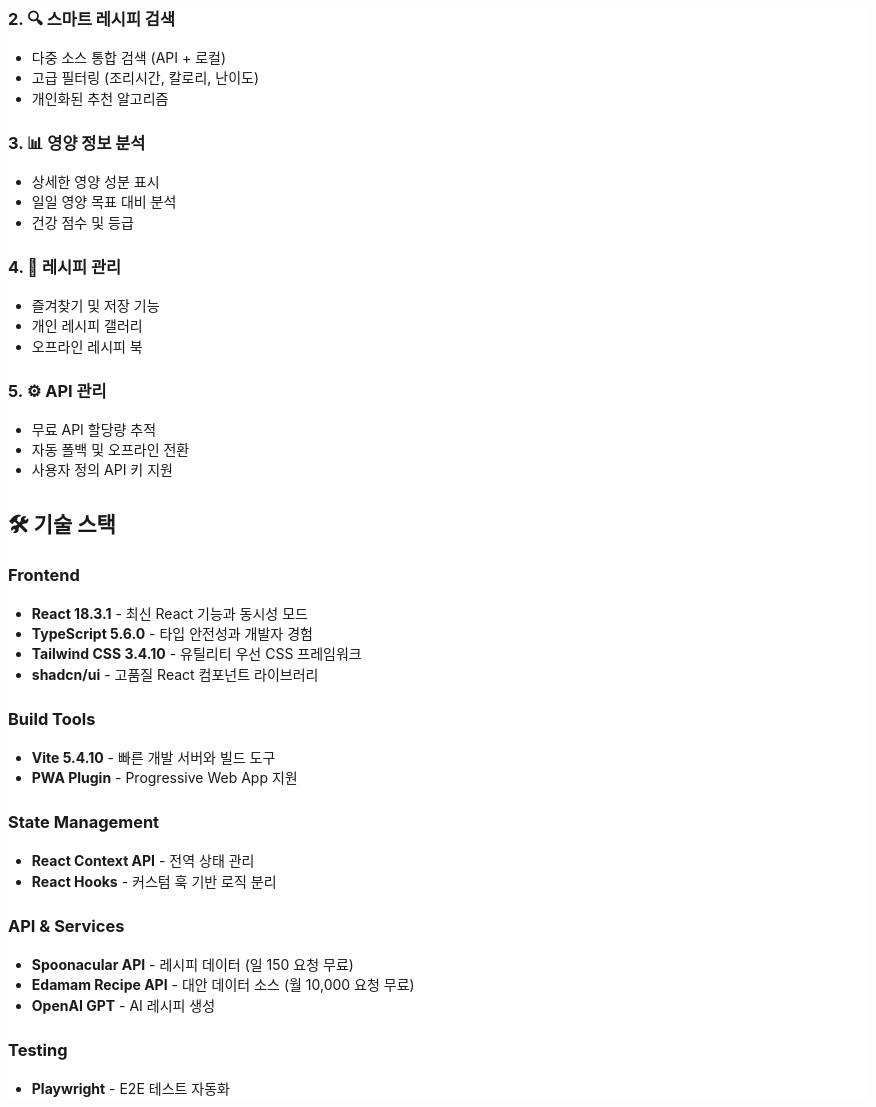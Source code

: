 ### 2. 🔍 스마트 레시피 검색

- 다중 소스 통합 검색 (API + 로컬)
- 고급 필터링 (조리시간, 칼로리, 난이도)
- 개인화된 추천 알고리즘

### 3. 📊 영양 정보 분석

- 상세한 영양 성분 표시
- 일일 영양 목표 대비 분석
- 건강 점수 및 등급

### 4. 💾 레시피 관리

- 즐겨찾기 및 저장 기능
- 개인 레시피 갤러리
- 오프라인 레시피 북

### 5. ⚙️ API 관리

- 무료 API 할당량 추적
- 자동 폴백 및 오프라인 전환
- 사용자 정의 API 키 지원

## 🛠️ 기술 스택

### Frontend

- **React 18.3.1** - 최신 React 기능과 동시성 모드
- **TypeScript 5.6.0** - 타입 안전성과 개발자 경험
- **Tailwind CSS 3.4.10** - 유틸리티 우선 CSS 프레임워크
- **shadcn/ui** - 고품질 React 컴포넌트 라이브러리

### Build Tools

- **Vite 5.4.10** - 빠른 개발 서버와 빌드 도구
- **PWA Plugin** - Progressive Web App 지원

### State Management

- **React Context API** - 전역 상태 관리
- **React Hooks** - 커스텀 훅 기반 로직 분리

### API & Services

- **Spoonacular API** - 레시피 데이터 (일 150 요청 무료)
- **Edamam Recipe API** - 대안 데이터 소스 (월 10,000 요청 무료)
- **OpenAI GPT** - AI 레시피 생성

### Testing

- **Playwright** - E2E 테스트 자동화
